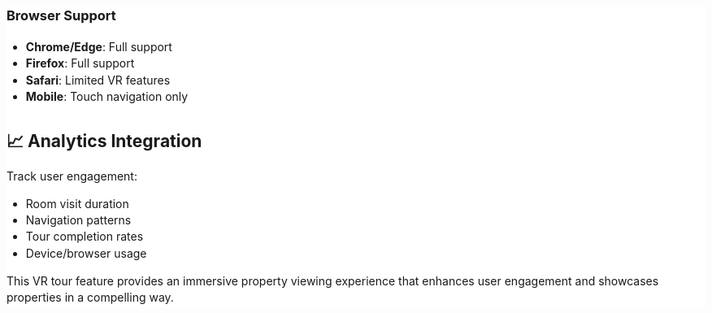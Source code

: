 ### Browser Support

- **Chrome/Edge**: Full support
- **Firefox**: Full support
- **Safari**: Limited VR features
- **Mobile**: Touch navigation only

## 📈 Analytics Integration

Track user engagement:

- Room visit duration
- Navigation patterns
- Tour completion rates
- Device/browser usage

This VR tour feature provides an immersive property viewing experience that enhances user engagement and showcases properties in a compelling way.
